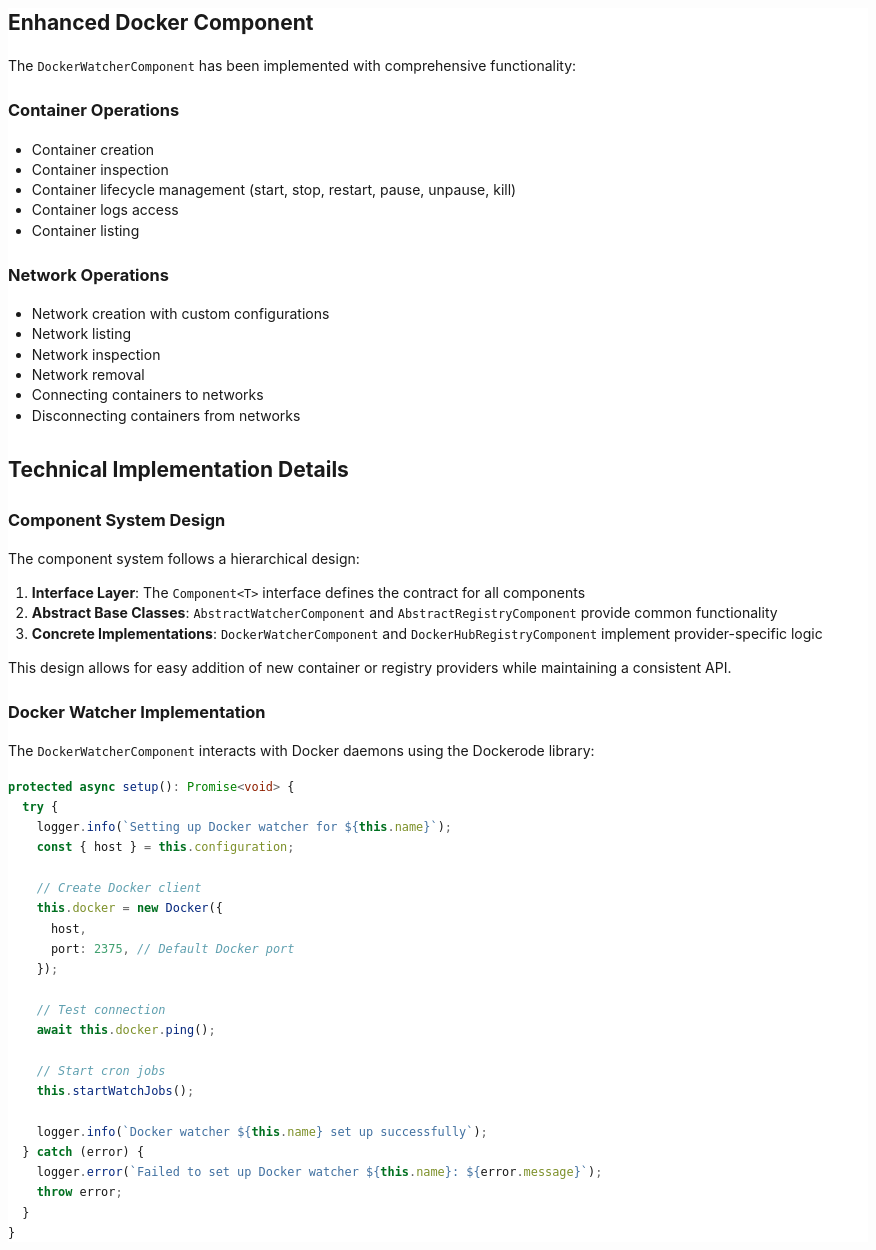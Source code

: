 ## Enhanced Docker Component

The `DockerWatcherComponent` has been implemented with comprehensive functionality:

### Container Operations
- Container creation
- Container inspection
- Container lifecycle management (start, stop, restart, pause, unpause, kill)
- Container logs access
- Container listing

### Network Operations
- Network creation with custom configurations
- Network listing
- Network inspection
- Network removal
- Connecting containers to networks
- Disconnecting containers from networks

## Technical Implementation Details

### Component System Design

The component system follows a hierarchical design:

1. **Interface Layer**: The `Component<T>` interface defines the contract for all components
2. **Abstract Base Classes**: `AbstractWatcherComponent` and `AbstractRegistryComponent` provide common functionality
3. **Concrete Implementations**: `DockerWatcherComponent` and `DockerHubRegistryComponent` implement provider-specific logic

This design allows for easy addition of new container or registry providers while maintaining a consistent API.

### Docker Watcher Implementation

The `DockerWatcherComponent` interacts with Docker daemons using the Dockerode library:

```typescript
protected async setup(): Promise<void> {
  try {
    logger.info(`Setting up Docker watcher for ${this.name}`);
    const { host } = this.configuration;
    
    // Create Docker client
    this.docker = new Docker({
      host,
      port: 2375, // Default Docker port
    });

    // Test connection
    await this.docker.ping();
    
    // Start cron jobs
    this.startWatchJobs();
    
    logger.info(`Docker watcher ${this.name} set up successfully`);
  } catch (error) {
    logger.error(`Failed to set up Docker watcher ${this.name}: ${error.message}`);
    throw error;
  }
}
```
